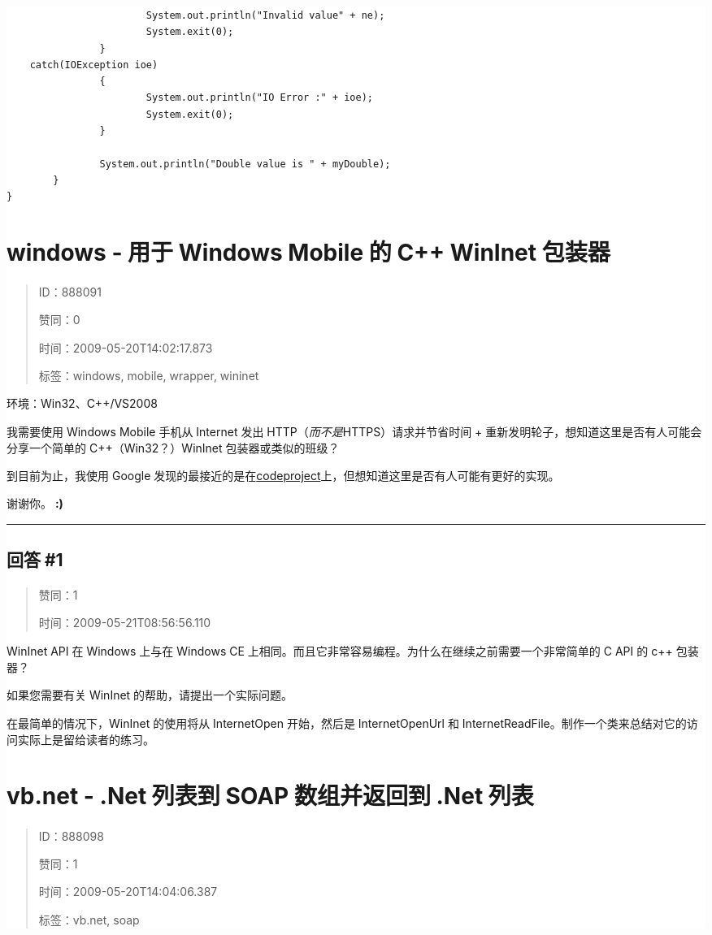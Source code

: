 ```
                        System.out.println("Invalid value" + ne);
                        System.exit(0);
                }
    catch(IOException ioe)
                {
                        System.out.println("IO Error :" + ioe);
                        System.exit(0);
                }

                System.out.println("Double value is " + myDouble);
        }
} 
```

# windows - 用于 Windows Mobile 的 C++ WinInet 包装器

> ID：888091
> 
> 赞同：0
> 
> 时间：2009-05-20T14:02:17.873
> 
> 标签：windows, mobile, wrapper, wininet

环境：Win32、C++/VS2008

我需要使用 Windows Mobile 手机从 Internet 发出 HTTP（*而不是*HTTPS）请求并节省时间 + 重新发明轮子，想知道这里是否有人可能会分享一个简单的 C++（Win32？）WinInet 包装器或类似的班级？

到目前为止，我使用 Google 发现的最接近的是在[codeproject](http://www.codeproject.com/KB/IP/wininet_wrapper_part1.aspx)上，但想知道这里是否有人可能有更好的实现。

谢谢你。 **:)**

* * *

## 回答 #1

> 赞同：1
> 
> 时间：2009-05-21T08:56:56.110

WinInet API 在 Windows 上与在 Windows CE 上相同。而且它非常容易编程。为什么在继续之前需要一个非常简单的 C API 的 c++ 包装器？

如果您需要有关 WinInet 的帮助，请提出一个实际问题。

在最简单的情况下，WinInet 的使用将从 InternetOpen 开始，然后是 InternetOpenUrl 和 InternetReadFile。制作一个类来总结对它的访问实际上是留给读者的练习。

# vb.net - .Net 列表到 SOAP 数组并返回到 .Net 列表

> ID：888098
> 
> 赞同：1
> 
> 时间：2009-05-20T14:04:06.387
> 
> 标签：vb.net, soap
